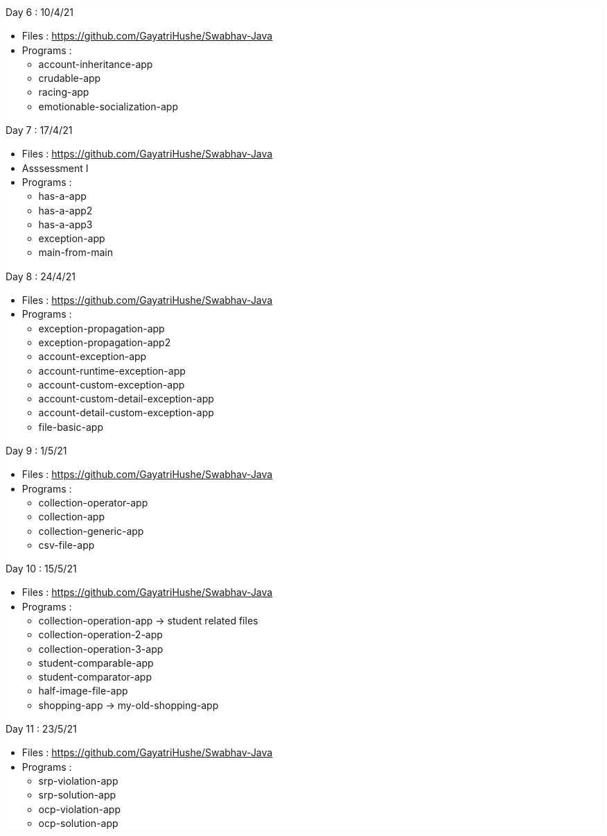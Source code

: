 Day 6 : 10/4/21
  - Files : https://github.com/GayatriHushe/Swabhav-Java
  - Programs :
      - account-inheritance-app
      - crudable-app
      - racing-app      
      - emotionable-socialization-app      
      
Day 7 : 17/4/21
  - Files : https://github.com/GayatriHushe/Swabhav-Java
  - Asssessment I
  - Programs :
      - has-a-app
      - has-a-app2
      - has-a-app3
      - exception-app
      - main-from-main
      
Day 8 : 24/4/21
  - Files : https://github.com/GayatriHushe/Swabhav-Java
  - Programs :
      - exception-propagation-app
      - exception-propagation-app2
      - account-exception-app
      - account-runtime-exception-app
      - account-custom-exception-app
      - account-custom-detail-exception-app
      - account-detail-custom-exception-app
      - file-basic-app
      
Day 9 : 1/5/21
  - Files : https://github.com/GayatriHushe/Swabhav-Java
  - Programs :
      - collection-operator-app
      - collection-app
      - collection-generic-app
      - csv-file-app
      
Day 10 : 15/5/21
  - Files : https://github.com/GayatriHushe/Swabhav-Java
  - Programs :
      - collection-operation-app
          -> student related files
      - collection-operation-2-app
      - collection-operation-3-app   
      - student-comparable-app
      - student-comparator-app
      - half-image-file-app
      - shopping-app
          -> my-old-shopping-app
          
Day 11 : 23/5/21
  - Files : https://github.com/GayatriHushe/Swabhav-Java
  - Programs :
      - srp-violation-app
      - srp-solution-app
      - ocp-violation-app  
      - ocp-solution-app
      